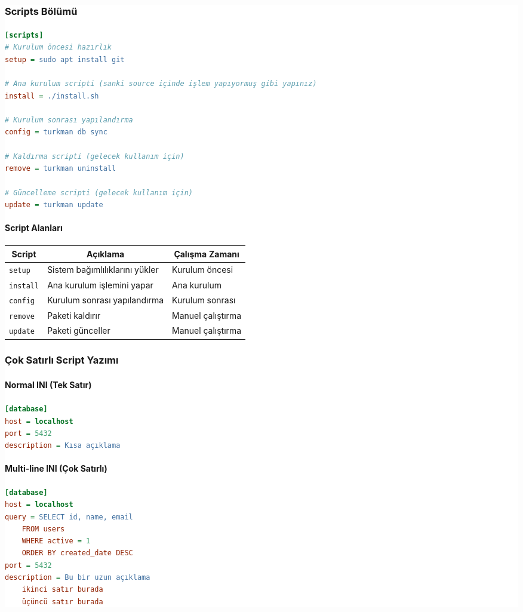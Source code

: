 ### Scripts Bölümü

```ini
[scripts]
# Kurulum öncesi hazırlık
setup = sudo apt install git

# Ana kurulum scripti (sanki source içinde işlem yapıyormuş gibi yapınız)
install = ./install.sh 

# Kurulum sonrası yapılandırma
config = turkman db sync

# Kaldırma scripti (gelecek kullanım için)
remove = turkman uninstall

# Güncelleme scripti (gelecek kullanım için)
update = turkman update
```

#### Script Alanları

| Script | Açıklama | Çalışma Zamanı |
|--------|----------|----------------|
| `setup` | Sistem bağımlılıklarını yükler | Kurulum öncesi |
| `install` | Ana kurulum işlemini yapar | Ana kurulum |
| `config` | Kurulum sonrası yapılandırma | Kurulum sonrası |
| `remove` | Paketi kaldırır | Manuel çalıştırma |
| `update` | Paketi günceller | Manuel çalıştırma |

### Çok Satırlı Script Yazımı

#### Normal INI (Tek Satır)
```ini
[database]
host = localhost
port = 5432
description = Kısa açıklama
```

#### Multi-line INI (Çok Satırlı)
```ini
[database]
host = localhost
query = SELECT id, name, email
    FROM users 
    WHERE active = 1
    ORDER BY created_date DESC
port = 5432
description = Bu bir uzun açıklama
    ikinci satır burada
    üçüncü satır burada
```
